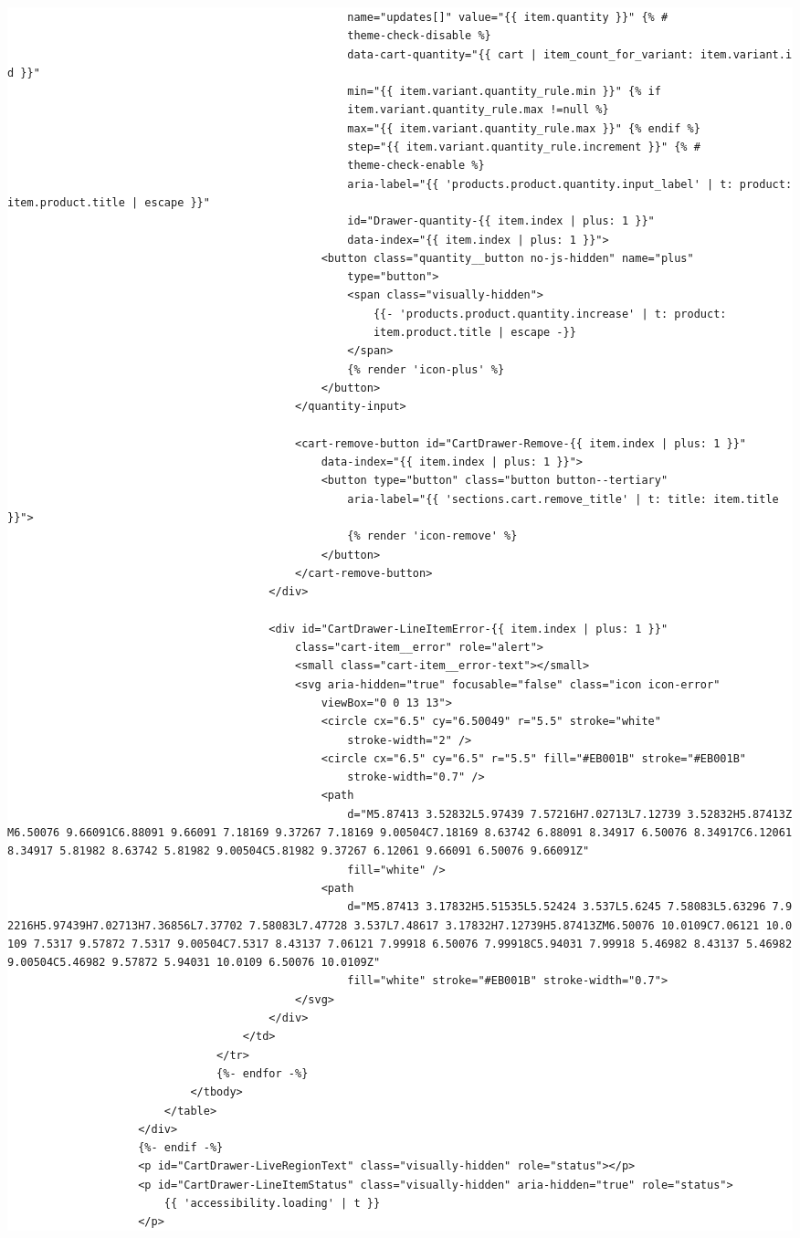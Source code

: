                                                         name="updates[]" value="{{ item.quantity }}" {% #
                                                        theme-check-disable %}
                                                        data-cart-quantity="{{ cart | item_count_for_variant: item.variant.id }}"
                                                        min="{{ item.variant.quantity_rule.min }}" {% if
                                                        item.variant.quantity_rule.max !=null %}
                                                        max="{{ item.variant.quantity_rule.max }}" {% endif %}
                                                        step="{{ item.variant.quantity_rule.increment }}" {% #
                                                        theme-check-enable %}
                                                        aria-label="{{ 'products.product.quantity.input_label' | t: product: item.product.title | escape }}"
                                                        id="Drawer-quantity-{{ item.index | plus: 1 }}"
                                                        data-index="{{ item.index | plus: 1 }}">
                                                    <button class="quantity__button no-js-hidden" name="plus"
                                                        type="button">
                                                        <span class="visually-hidden">
                                                            {{- 'products.product.quantity.increase' | t: product:
                                                            item.product.title | escape -}}
                                                        </span>
                                                        {% render 'icon-plus' %}
                                                    </button>
                                                </quantity-input>

                                                <cart-remove-button id="CartDrawer-Remove-{{ item.index | plus: 1 }}"
                                                    data-index="{{ item.index | plus: 1 }}">
                                                    <button type="button" class="button button--tertiary"
                                                        aria-label="{{ 'sections.cart.remove_title' | t: title: item.title }}">
                                                        {% render 'icon-remove' %}
                                                    </button>
                                                </cart-remove-button>
                                            </div>

                                            <div id="CartDrawer-LineItemError-{{ item.index | plus: 1 }}"
                                                class="cart-item__error" role="alert">
                                                <small class="cart-item__error-text"></small>
                                                <svg aria-hidden="true" focusable="false" class="icon icon-error"
                                                    viewBox="0 0 13 13">
                                                    <circle cx="6.5" cy="6.50049" r="5.5" stroke="white"
                                                        stroke-width="2" />
                                                    <circle cx="6.5" cy="6.5" r="5.5" fill="#EB001B" stroke="#EB001B"
                                                        stroke-width="0.7" />
                                                    <path
                                                        d="M5.87413 3.52832L5.97439 7.57216H7.02713L7.12739 3.52832H5.87413ZM6.50076 9.66091C6.88091 9.66091 7.18169 9.37267 7.18169 9.00504C7.18169 8.63742 6.88091 8.34917 6.50076 8.34917C6.12061 8.34917 5.81982 8.63742 5.81982 9.00504C5.81982 9.37267 6.12061 9.66091 6.50076 9.66091Z"
                                                        fill="white" />
                                                    <path
                                                        d="M5.87413 3.17832H5.51535L5.52424 3.537L5.6245 7.58083L5.63296 7.92216H5.97439H7.02713H7.36856L7.37702 7.58083L7.47728 3.537L7.48617 3.17832H7.12739H5.87413ZM6.50076 10.0109C7.06121 10.0109 7.5317 9.57872 7.5317 9.00504C7.5317 8.43137 7.06121 7.99918 6.50076 7.99918C5.94031 7.99918 5.46982 8.43137 5.46982 9.00504C5.46982 9.57872 5.94031 10.0109 6.50076 10.0109Z"
                                                        fill="white" stroke="#EB001B" stroke-width="0.7">
                                                </svg>
                                            </div>
                                        </td>
                                    </tr>
                                    {%- endfor -%}
                                </tbody>
                            </table>
                        </div>
                        {%- endif -%}
                        <p id="CartDrawer-LiveRegionText" class="visually-hidden" role="status"></p>
                        <p id="CartDrawer-LineItemStatus" class="visually-hidden" aria-hidden="true" role="status">
                            {{ 'accessibility.loading' | t }}
                        </p>